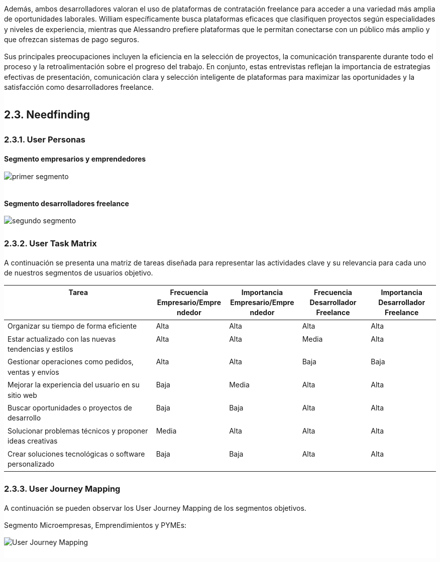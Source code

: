 Además, ambos desarrolladores valoran el uso de plataformas de contratación freelance para acceder a una variedad más amplia de oportunidades laborales. William específicamente busca plataformas eficaces que clasifiquen proyectos según especialidades y niveles de experiencia, mientras que Alessandro prefiere plataformas que le permitan conectarse con un público más amplio y que ofrezcan sistemas de pago seguros.

Sus principales preocupaciones incluyen la eficiencia en la selección de proyectos, la comunicación transparente durante todo el proceso y la retroalimentación sobre el progreso del trabajo. En conjunto, estas entrevistas reflejan la importancia de estrategias efectivas de presentación, comunicación clara y selección inteligente de plataformas para maximizar las oportunidades y la satisfacción como desarrolladores freelance.

## 2.3. Needfinding

### 2.3.1. User Personas

**Segmento empresarios y emprendedores**

<img src="./assets/chapter-I&II/UserPerson Aina Soler.png" alt="primer segmento" style="width:60% align-center"><br><br>


**Segmento desarrolladores freelance**

<img src="./assets/chapter-I&II/UserPerson Estefano Perez.png" alt="segundo segmento" style="width:60% align-center">

### 2.3.2. User Task Matrix

A continuación se presenta una matriz de tareas diseñada para representar las actividades clave y su relevancia para cada uno de nuestros segmentos de usuarios objetivo.

| **Tarea** | **Frecuencia** <br> Empresario/Emprendedor | **Importancia** <br> Empresario/Emprendedor | **Frecuencia** <br> Desarrollador Freelance | **Importancia** <br> Desarrollador Freelance |
|-----------|---------------------------------------------|----------------------------------------------|-----------------------------------------------|------------------------------------------------|
| Organizar su tiempo de forma eficiente | Alta | Alta | Alta | Alta |
| Estar actualizado con las nuevas tendencias y estilos | Alta | Alta | Media | Alta |
| Gestionar operaciones como pedidos, ventas y envíos | Alta | Alta | Baja | Baja |
| Mejorar la experiencia del usuario en su sitio web | Baja | Media | Alta | Alta |
| Buscar oportunidades o proyectos de desarrollo | Baja | Baja | Alta | Alta |
| Solucionar problemas técnicos y proponer ideas creativas | Media | Alta | Alta | Alta |
| Crear soluciones tecnológicas o software personalizado | Baja | Baja | Alta | Alta |

### 2.3.3. User Journey Mapping

A continuación se pueden observar los User Journey Mapping de los segmentos objetivos.

Segmento Microempresas, Emprendimientos y PYMEs:

<img src="./assets/chapter-I&II/user journey map Microempresas, Emprendimientos y PYMEs.png" alt="User Journey Mapping" style="width:60% align-center"><br><br>
